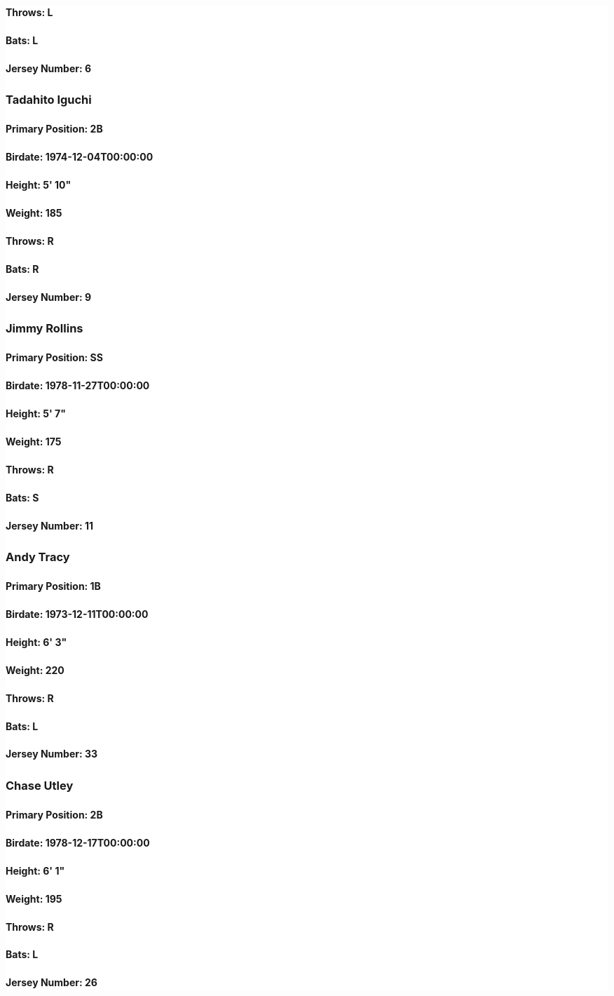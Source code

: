 #### Throws: L
#### Bats: L
#### Jersey Number: 6
### Tadahito Iguchi
#### Primary Position: 2B
#### Birdate: 1974-12-04T00:00:00
#### Height: 5' 10"
#### Weight: 185
#### Throws: R
#### Bats: R
#### Jersey Number: 9
### Jimmy Rollins
#### Primary Position: SS
#### Birdate: 1978-11-27T00:00:00
#### Height: 5' 7"
#### Weight: 175
#### Throws: R
#### Bats: S
#### Jersey Number: 11
### Andy Tracy
#### Primary Position: 1B
#### Birdate: 1973-12-11T00:00:00
#### Height: 6' 3"
#### Weight: 220
#### Throws: R
#### Bats: L
#### Jersey Number: 33
### Chase Utley
#### Primary Position: 2B
#### Birdate: 1978-12-17T00:00:00
#### Height: 6' 1"
#### Weight: 195
#### Throws: R
#### Bats: L
#### Jersey Number: 26